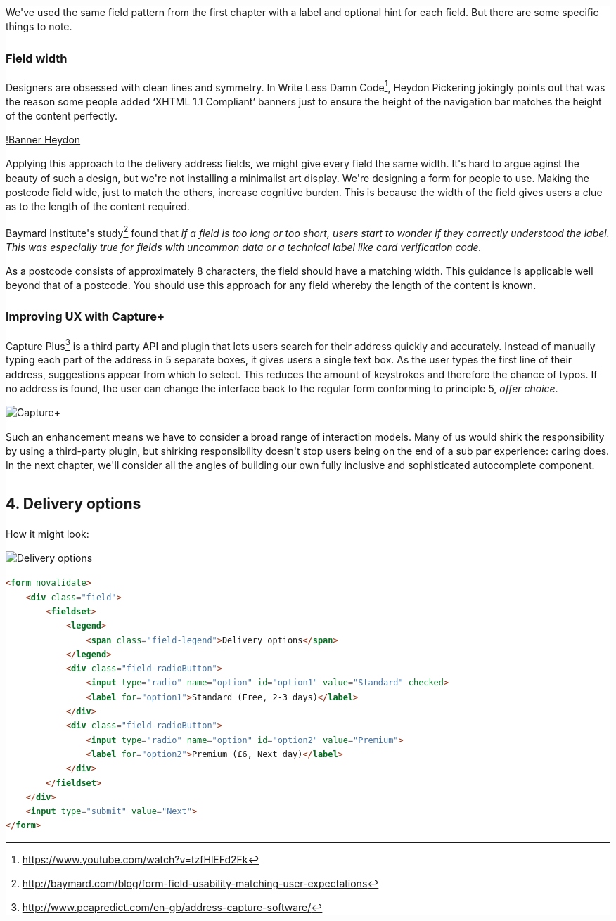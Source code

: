 We've used the same field pattern from the first chapter with a label and optional hint for each field. But there are some specific things to note.

### Field width

Designers are obsessed with clean lines and symmetry. In Write Less Damn Code[^4], Heydon Pickering jokingly points out that was the reason some people added ‘XHTML 1.1 Compliant’ banners just to ensure the height of the navigation bar matches the height of the content perfectly.

[!Banner Heydon](.)

Applying this approach to the delivery address fields, we might give every field the same width. It's hard to argue aginst the beauty of such a design, but we're not installing a minimalist art display. We're designing a form for people to use. Making the postcode field wide, just to match the others, increase cognitive burden. This is because the width of the field gives users a clue as to the length of the content required.

Baymard Institute's study[^5] found that *if a field is too long or too short, users start to wonder if they correctly understood the label. This was especially true for fields with uncommon data or a technical label like card verification code.*

As a postcode consists of approximately 8 characters, the field should have a matching width. This guidance is applicable well beyond that of a postcode. You should use this approach for any field whereby the length of the content is known.

### Improving UX with Capture+

Capture Plus[^6] is a third party API and plugin that lets users search for their address quickly and accurately. Instead of manually typing each part of the address in 5 separate boxes, it gives users a single text box. As the user types the first line of their address, suggestions appear from which to select. This reduces the amount of keystrokes and therefore the chance of typos. If no address is found, the user can change the interface back to the regular form conforming to principle 5, *offer choice*.

![Capture+](./images/?.png)

Such an enhancement means we have to consider a broad range of interaction models. Many of us would shirk the responsibility by using a third-party plugin, but shirking responsibility doesn't stop users being on the end of a sub par experience: caring does. In the next chapter, we'll consider all the angles of building our own fully inclusive and sophisticated autocomplete component.

## 4. Delivery options

How it might look:

![Delivery options](./images/?.png)

```html
<form novalidate>
	<div class="field">
		<fieldset>
			<legend>
				<span class="field-legend">Delivery options</span>
			</legend>
			<div class="field-radioButton">
			    <input type="radio" name="option" id="option1" value="Standard" checked>
			    <label for="option1">Standard (Free, 2-3 days)</label>
			</div>
			<div class="field-radioButton">
			    <input type="radio" name="option" id="option2" value="Premium">
			    <label for="option2">Premium (£6, Next day)</label>
			</div>
		</fieldset>
	</div>
	<input type="submit" value="Next">
</form>
```

[^1]: https://designnotes.blog.gov.uk/2015/07/03/one-thing-per-page/
[^2]: https://www.smashingmagazine.com/2017/05/better-form-design-one-thing-per-page/
[^3]: http://www.formsthatwork.com/
[^4]: https://www.youtube.com/watch?v=tzfHlEFd2Fk
[^5]: http://baymard.com/blog/form-field-usability-matching-user-expectations
[^6]: http://www.pcapredict.com/en-gb/address-capture-software/
[^7]: https://www.smashingmagazine.com/inclusive-design-patterns/
[^8]: http://caniuse.com/#feat=maxlength
[^9]: https://www.smashingmagazine.com/2017/03/improve-billing-form-ux/
[^10]: https://stripe.com/gb
[^11]: https://nordnet.design/design-is-a-team-sport-231a602fc072
[^12]: https://www.gov.uk/service-manual/design/confirmation-pageswestern-web-part-1/
[^13]: https://articles.uie.com/three_hund_million_button/